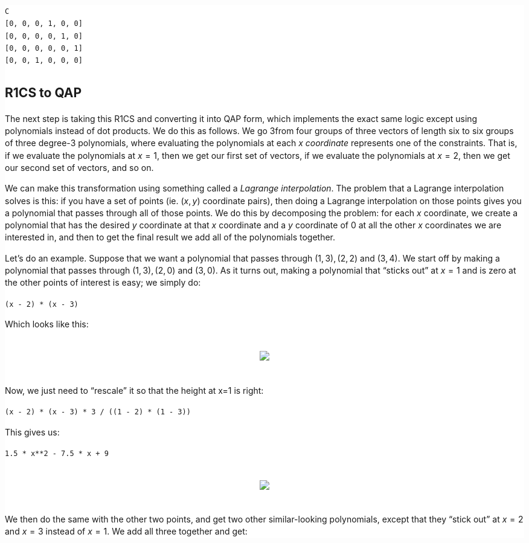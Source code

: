     C
    [0, 0, 0, 1, 0, 0]
    [0, 0, 0, 0, 1, 0]
    [0, 0, 0, 0, 0, 1]
    [0, 0, 1, 0, 0, 0]

## R1CS to QAP

The next step is taking this R1CS and converting it into QAP form, which implements the exact same logic except using polynomials instead of dot products. We do this as follows. We go 3from four groups of three vectors of length six to six groups of three degree-3 polynomials, where evaluating the polynomials at each *x coordinate* represents one of the constraints. That is, if we evaluate the polynomials at $x=1$, then we get our first set of vectors, if we evaluate the polynomials at $x=2$, then we get our second set of vectors, and so on.

We can make this transformation using something called a *Lagrange interpolation*. The problem that a Lagrange interpolation solves is this: if you have a set of points (ie. $(x, y)$ coordinate pairs), then doing a Lagrange interpolation on those points gives you a polynomial that passes through all of those points. We do this by decomposing the problem: for each $x$ coordinate, we create a polynomial that has the desired $y$ coordinate at that $x$ coordinate and a $y$ coordinate of $0$ at all the other $x$ coordinates we are interested in, and then to get the final result we add all of the polynomials together.

Let’s do an example. Suppose that we want a polynomial that passes through $(1, 3), (2, 2)$ and $(3, 4)$. We start off by making a polynomial that passes through $(1, 3), (2, 0)$ and $(3, 0)$. As it turns out, making a polynomial that “sticks out” at $x=1$ and is zero at the other points of interest is easy; we simply do:

    (x - 2) * (x - 3)

Which looks like this:

<br>
<center>
<img src="https://cdn-images-1.medium.com/max/2000/1*wsBN9VA71EXm2L4EV-hwcw.png" />
</center>
<br>

Now, we just need to “rescale” it so that the height at x=1 is right:

    (x - 2) * (x - 3) * 3 / ((1 - 2) * (1 - 3))

This gives us:

    1.5 * x**2 - 7.5 * x + 9

<br>
<center>
<img src="https://cdn-images-1.medium.com/max/2000/1*8agIwBEX5YJ1HyZ4K5r5Gw.png" />
</center>
<br>

We then do the same with the other two points, and get two other similar-looking polynomials, except that they “stick out” at $x=2$ and $x=3$ instead of $x=1$. We add all three together and get:


[category]: <> (General)
[date]: <> (2016/12/10)
[title]: <> ([Mirror] Quadratic Arithmetic Programs: from Zero to Hero)
[pandoc]: <> (--mathjax)